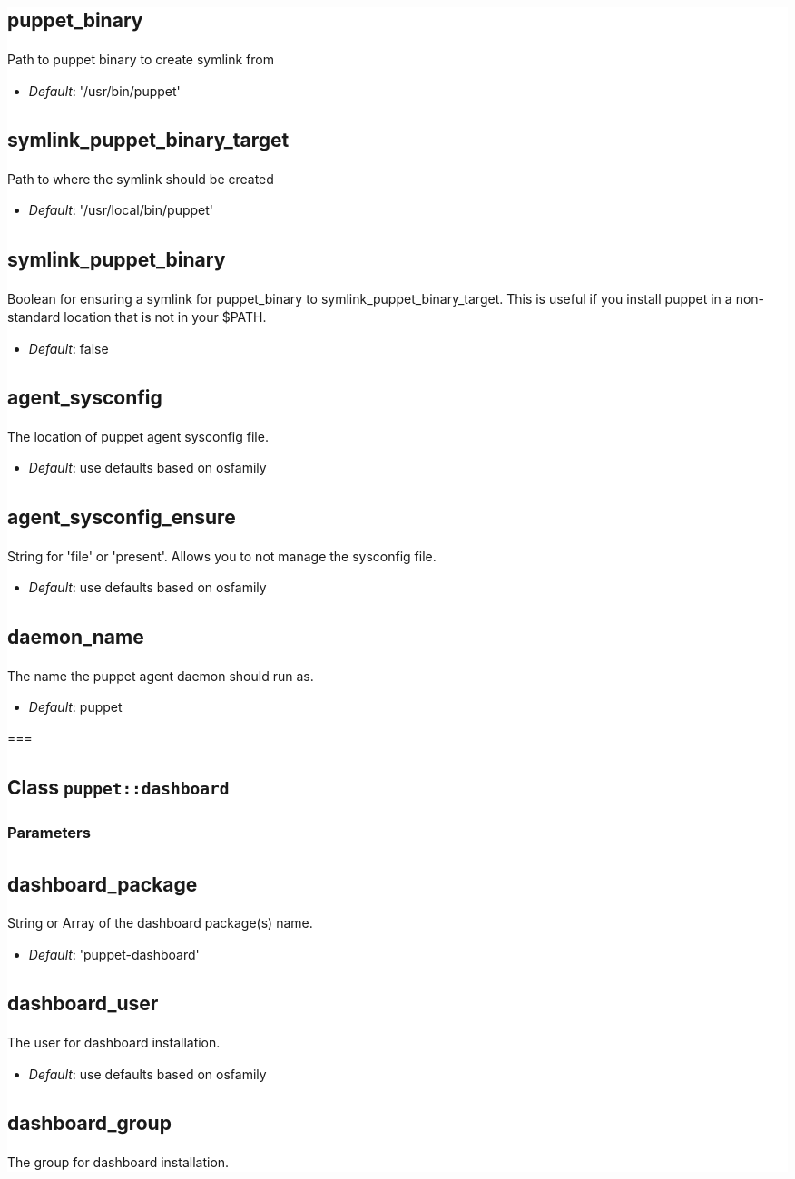 puppet_binary
-------------
Path to puppet binary to create symlink from

- *Default*: '/usr/bin/puppet'

symlink_puppet_binary_target
----------------------------
Path to where the symlink should be created

- *Default*: '/usr/local/bin/puppet'

symlink_puppet_binary
---------------------
Boolean for ensuring a symlink for puppet_binary to symlink_puppet_binary_target. This is useful if you install puppet in a non-standard location that is not in your $PATH.

- *Default*: false

agent_sysconfig
---------------
The location of puppet agent sysconfig file.

- *Default*: use defaults based on osfamily

agent_sysconfig_ensure
----------------------
String for 'file' or 'present'. Allows you to not manage the sysconfig file.

- *Default*: use defaults based on osfamily


daemon_name
-----------
The name the puppet agent daemon should run as.

- *Default*: puppet

===

## Class `puppet::dashboard` ##

### Parameters ###

dashboard_package
-----------------
String or Array of the dashboard package(s) name.

- *Default*: 'puppet-dashboard'

dashboard_user
--------------
The user for dashboard installation.

- *Default*: use defaults based on osfamily

dashboard_group
--------------
The group for dashboard installation.
